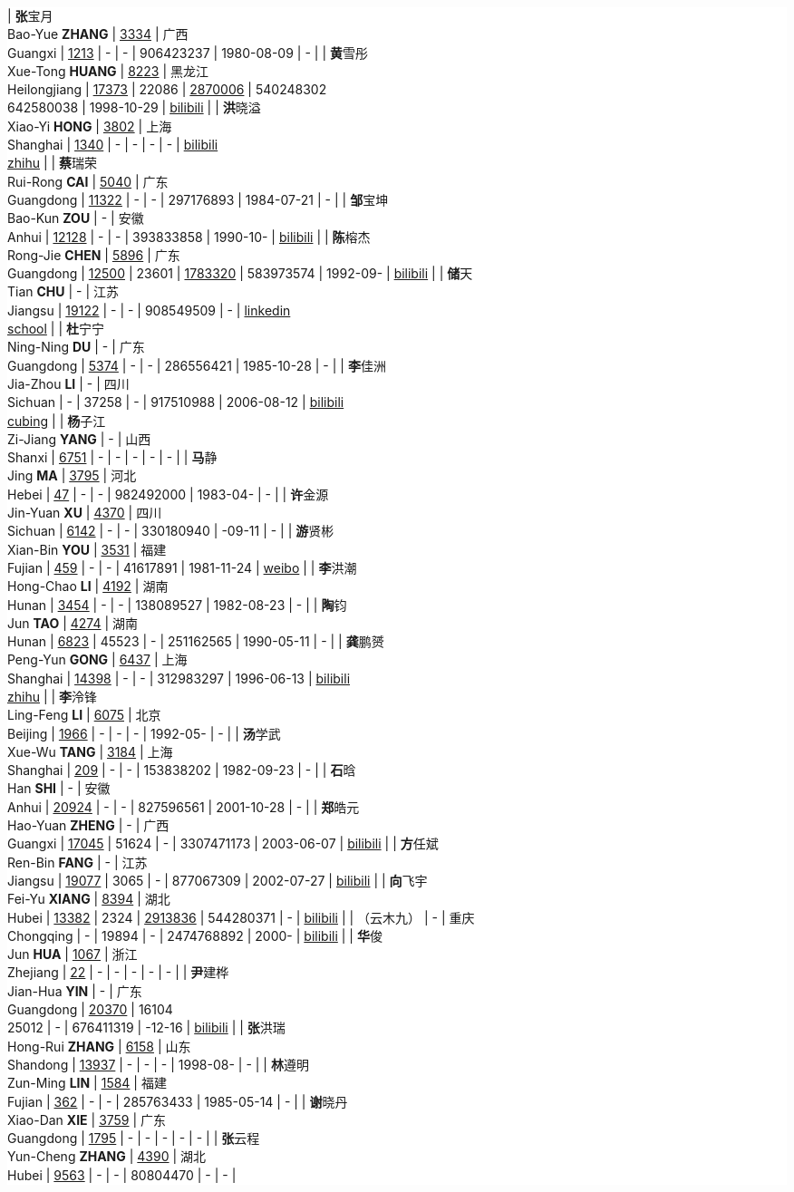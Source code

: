 | **张**宝月<br>Bao-Yue **ZHANG** | [3334](https://minesweepergame.com/profile.php?pid=3334) | 广西<br>Guangxi | [1213](http://saolei.wang/Player/Index.asp?Id=1213) | - | - | 906423237 | 1980-08-09 | - |
| **黄**雪彤<br>Xue-Tong **HUANG** | [8223](https://minesweepergame.com/profile.php?pid=8223) | 黑龙江<br>Heilongjiang | [17373](http://saolei.wang/Player/Index.asp?Id=17373) | 22086 | [2870006](https://minesweeper.online/player/2870006) | 540248302<br>642580038 | 1998-10-29 | [bilibili](https://space.bilibili.com/38248311) |
| **洪**晓溢<br>Xiao-Yi **HONG** | [3802](https://minesweepergame.com/profile.php?pid=3802) | 上海<br>Shanghai | [1340](http://saolei.wang/Player/Index.asp?Id=1340) | - | - | - | - | [bilibili](https://space.bilibili.com/11249707)<br>[zhihu](https://www.zhihu.com/people/hong-xiao-yi-98) |
| **蔡**瑞荣<br>Rui-Rong **CAI** | [5040](https://minesweepergame.com/profile.php?pid=5040) | 广东<br>Guangdong | [11322](http://saolei.wang/Player/Index.asp?Id=11322) | - | - | 297176893 | 1984-07-21 | - |
| **邹**宝坤<br>Bao-Kun **ZOU** | - | 安徽<br>Anhui | [12128](http://saolei.wang/Player/Index.asp?Id=12128) | - | - | 393833858 | 1990-10- | [bilibili](https://space.bilibili.com/195794084) |
| **陈**榕杰<br>Rong-Jie **CHEN** | [5896](https://minesweepergame.com/profile.php?pid=5896) | 广东<br>Guangdong | [12500](http://saolei.wang/Player/Index.asp?Id=12500) | 23601 | [1783320](https://minesweeper.online/player/1783320) | 583973574 | 1992-09- | [bilibili](https://space.bilibili.com/162159994) |
| **储**天<br>Tian **CHU** | - | 江苏<br>Jiangsu | [19122](http://saolei.wang/Player/Index.asp?Id=19122) | - | - | 908549509 | - | [linkedin](https://cn.linkedin.com/in/%E5%A4%A9-%E5%82%A8-69492a10b)<br>[school](http://gklq.ntzx.cn/index.asp?page=315&jlh=3) |
| **杜**宁宁<br>Ning-Ning **DU** | - | 广东<br>Guangdong | [5374](http://saolei.wang/Player/Index.asp?Id=5374) | - | - | 286556421 | 1985-10-28 | - |
| **李**佳洲<br>Jia-Zhou **LI** | - | 四川<br>Sichuan | - | 37258 | - | 917510988 | 2006-08-12 | [bilibili](https://space.bilibili.com/330469827)<br>[cubing](https://cubing.com/results/person/2016LIJI05) |
| **杨**子江<br>Zi-Jiang **YANG** | - | 山西<br>Shanxi | [6751](http://saolei.wang/Player/Index.asp?Id=6751) | - | - | - | - | - |
| **马**静<br>Jing **MA** | [3795](https://minesweepergame.com/profile.php?pid=3795) | 河北<br>Hebei | [47](http://saolei.wang/Player/Index.asp?Id=47) | - | - | 982492000 | 1983-04- | - |
| **许**金源<br>Jin-Yuan **XU** | [4370](https://minesweepergame.com/profile.php?pid=4370) | 四川<br>Sichuan | [6142](http://saolei.wang/Player/Index.asp?Id=6142) | - | - | 330180940 | -09-11 | - |
| **游**贤彬<br>Xian-Bin **YOU** | [3531](https://minesweepergame.com/profile.php?pid=3531) | 福建<br>Fujian | [459](http://saolei.wang/Player/Index.asp?Id=459) | - | - | 41617891 | 1981-11-24 | [weibo](https://weibo.com/u/2187434302) |
| **李**洪潮<br>Hong-Chao **LI** | [4192](https://minesweepergame.com/profile.php?pid=4192) | 湖南<br>Hunan | [3454](http://saolei.wang/Player/Index.asp?Id=3454) | - | - | 138089527 | 1982-08-23 | - |
| **陶**钧<br>Jun **TAO** | [4274](https://minesweepergame.com/profile.php?pid=4274) | 湖南<br>Hunan | [6823](http://saolei.wang/Player/Index.asp?Id=6823) | 45523 | - | 251162565 | 1990-05-11 | - |
| **龚**鹏赟<br>Peng-Yun **GONG** | [6437](https://minesweepergame.com/profile.php?pid=6437) | 上海<br>Shanghai | [14398](http://saolei.wang/Player/Index.asp?Id=14398) | - | - | 312983297 | 1996-06-13 | [bilibili](https://space.bilibili.com/500391659)<br>[zhihu](https://www.zhihu.com/people/gpy2333) |
| **李**泠锋<br>Ling-Feng **LI** | [6075](https://minesweepergame.com/profile.php?pid=6075) | 北京<br>Beijing | [1966](http://saolei.wang/Player/Index.asp?Id=1966) | - | - | - | 1992-05- | - |
| **汤**学武<br>Xue-Wu **TANG** | [3184](https://minesweepergame.com/profile.php?pid=3184) | 上海<br>Shanghai | [209](http://saolei.wang/Player/Index.asp?Id=209) | - | - | 153838202 | 1982-09-23 | - |
| **石**晗<br>Han **SHI** | - | 安徽<br>Anhui | [20924](http://saolei.wang/Player/Index.asp?Id=20924) | - | - | 827596561 | 2001-10-28 | - |
| **郑**皓元<br>Hao-Yuan **ZHENG** | - | 广西<br>Guangxi | [17045](http://saolei.wang/Player/Index.asp?Id=17045) | 51624 | - | 3307471173 | 2003-06-07 | [bilibili](https://space.bilibili.com/36152469) |
| **方**任斌<br>Ren-Bin **FANG** | - | 江苏<br>Jiangsu | [19077](http://saolei.wang/Player/Index.asp?Id=19077) | 3065 | - | 877067309 | 2002-07-27 | [bilibili](https://space.bilibili.com/36152469) |
| **向**飞宇<br>Fei-Yu **XIANG** | [8394](https://minesweepergame.com/profile.php?pid=8394) | 湖北<br>Hubei | [13382](http://saolei.wang/Player/Index.asp?Id=13382) | 2324 | [2913836](https://minesweeper.online/player/2913836) | 544280371 | - | [bilibili](https://space.bilibili.com/329684766) |
| （云木九） | - | 重庆<br>Chongqing | - | 19894 | - | 2474768892 | 2000- | [bilibili](https://space.bilibili.com/429670723) |
| **华**俊<br>Jun **HUA** | [1067](https://minesweepergame.com/profile.php?pid=1067) | 浙江<br>Zhejiang | [22](http://saolei.wang/Player/Index.asp?Id=22) | - | - | - | - | - |
| **尹**建桦<br>Jian-Hua **YIN** | - | 广东<br>Guangdong | [20370](http://saolei.wang/Player/Index.asp?Id=20370) | 16104<br>25012 | - | 676411319 | -12-16 | [bilibili](https://space.bilibili.com/482310276) |
| **张**洪瑞<br>Hong-Rui **ZHANG** | [6158](https://minesweepergame.com/profile.php?pid=6158) | 山东<br>Shandong | [13937](http://saolei.wang/Player/Index.asp?Id=13937) | - | - | - | 1998-08- | - |
| **林**遵明<br>Zun-Ming **LIN** | [1584](https://minesweepergame.com/profile.php?pid=1584) | 福建<br>Fujian | [362](http://saolei.wang/Player/Index.asp?Id=362) | - | - | 285763433 | 1985-05-14 | - |
| **谢**晓丹<br>Xiao-Dan **XIE** | [3759](https://minesweepergame.com/profile.php?pid=3759) | 广东<br>Guangdong | [1795](http://saolei.wang/Player/Index.asp?Id=1795) | - | - | - | - | - |
| **张**云程<br>Yun-Cheng **ZHANG** | [4390](https://minesweepergame.com/profile.php?pid=4390) | 湖北<br>Hubei | [9563](http://saolei.wang/Player/Index.asp?Id=9563) | - | - | 80804470 | - | - |